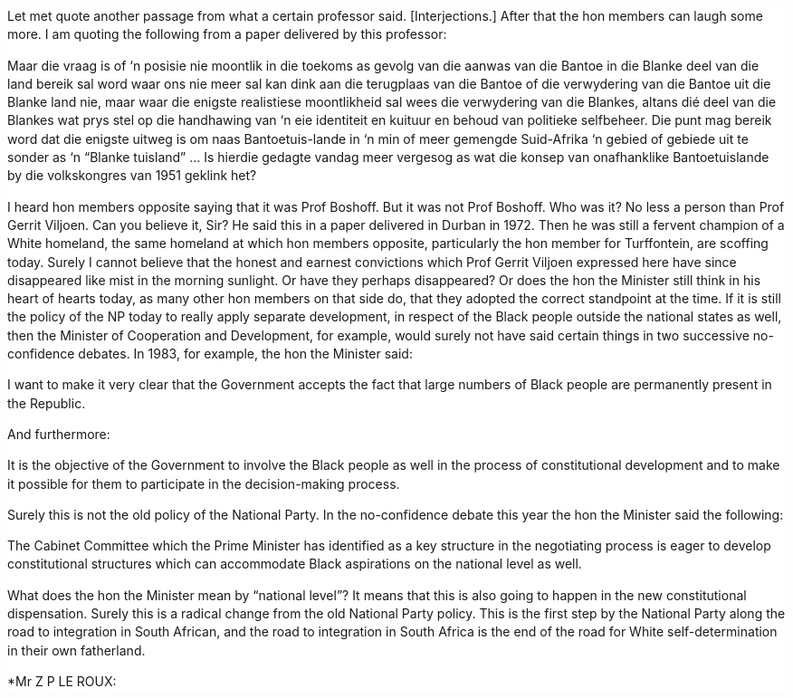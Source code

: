 <p>Let met quote another passage from what a certain professor said. [Interjections.] After that the hon members can laugh some more. I am quoting the following from a paper delivered by this professor:</p>

<block name="quote">Maar die vraag is of &#x2018;n posisie nie moontlik in die toekoms as gevolg van die aanwas van die Bantoe in die Blanke deel van die land bereik sal word waar ons nie <span class="col_8725-8726" refersTo="page_0153"/>meer sal kan dink aan die terugplaas van die Bantoe of die verwydering van die Bantoe uit die Blanke land nie, maar waar die enigste realistiese moontlikheid sal wees die verwydering van die Blankes, altans di&#x00E9; deel van die Blankes wat prys stel op die handhawing van &#x2018;n eie identiteit en kuituur en behoud van politieke selfbeheer. Die punt mag bereik word dat die enigste uitweg is om naas Bantoetuis-lande in &#x2018;n min of meer gemengde Suid-Afrika &#x2018;n gebied of gebiede uit te sonder as &#x2018;n &#x201C;Blanke tuisland&#x201D; &#x2026; Is hierdie gedagte vandag meer vergesog as wat die konsep van onafhanklike Bantoetuislande by die volkskongres van 1951 geklink het?</block>

<p>I heard hon members opposite saying that it was Prof Boshoff. But it was not Prof Boshoff. Who was it? No less a person than Prof Gerrit Viljoen. Can you believe it, Sir? He said this in a paper delivered in Durban in 1972. Then he was still a fervent champion of a White homeland, the same homeland at which hon members opposite, particularly the hon member for Turffontein, are scoffing today. Surely I cannot believe that the honest and earnest convictions which Prof Gerrit Viljoen expressed here have since disappeared like mist in the morning sunlight. Or have they perhaps disappeared? Or does the hon the Minister still think in his heart of hearts today, as many other hon members on that side do, that they adopted the correct standpoint at the time. If it is still the policy of the NP today to really apply separate development, in respect of the Black people outside the national states as well, then the Minister of Cooperation and Development, for example, would surely not have said certain things in two successive no-confidence debates. In 1983, for example, the hon the Minister said:</p>

<block name="quote">I want to make it very clear that the Government accepts the fact that large numbers of Black people are permanently present in the Republic.</block>

<p>And furthermore:</p>

<block name="quote">It is the objective of the Government to involve the Black people as well in the process of constitutional development and to make it possible for them to participate in the decision-making process.</block>

<p>Surely this is not the old policy of the National Party. In the no-confidence debate this year the hon the Minister said the following:</p>

<block name="quote">The Cabinet Committee which the Prime Minister has identified as a key structure in the negotiating process is eager to develop constitutional structures which can accommodate Black aspirations on the national level as well.</block>

<p>What does the hon the Minister mean by &#x201C;national level&#x201D;? It means that this is also going to happen in the new constitutional dispensation. Surely this is a radical change from the old National Party policy. This is the first step by the National Party along the road to integration in South African, and the road to integration in South Africa is the end of the road for White self-determination in their own fatherland.</p>

</speech>

<speech by="#le_roux">

<from>*Mr <person refersTo="hansard_za">Z P LE ROUX</person>:</from>
